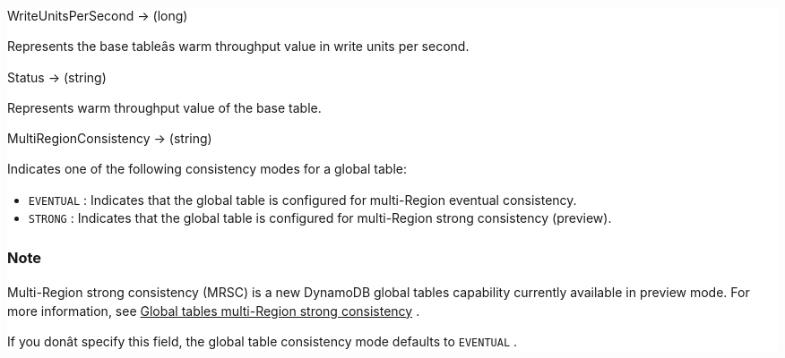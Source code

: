 WriteUnitsPerSecond -> (long)

Represents the base tableâs warm throughput value in write units per second.

Status -> (string)

Represents warm throughput value of the base table.

MultiRegionConsistency -> (string)

Indicates one of the following consistency modes for a global table:

- `EVENTUAL` : Indicates that the global table is configured for multi-Region eventual consistency.
- `STRONG` : Indicates that the global table is configured for multi-Region strong consistency (preview).

### Note

Multi-Region strong consistency (MRSC) is a new DynamoDB global tables capability currently available in preview mode. For more information, see [Global tables multi-Region strong consistency](https://docs.aws.amazon.com/amazondynamodb/latest/developerguide/PreviewFeatures.html#multi-region-strong-consistency-gt) .

If you donât specify this field, the global table consistency mode defaults to `EVENTUAL` .